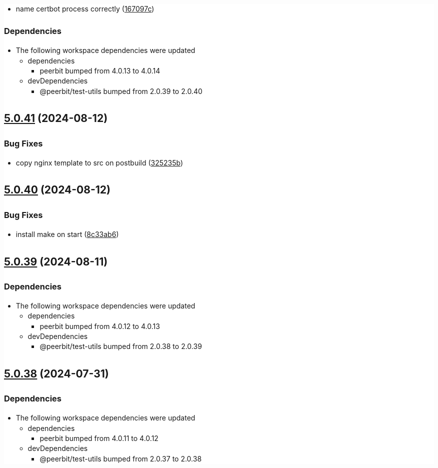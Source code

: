 * name certbot process correctly ([167097c](https://github.com/dao-xyz/peerbit/commit/167097c9c5c144b2c01934e337554c0c873db15c))


### Dependencies

* The following workspace dependencies were updated
  * dependencies
    * peerbit bumped from 4.0.13 to 4.0.14
  * devDependencies
    * @peerbit/test-utils bumped from 2.0.39 to 2.0.40

## [5.0.41](https://github.com/dao-xyz/peerbit/compare/server-v5.0.40...server-v5.0.41) (2024-08-12)


### Bug Fixes

* copy nginx template to src on postbuild ([325235b](https://github.com/dao-xyz/peerbit/commit/325235b506a830f1382c3b497fd6f51da5fc6f2d))

## [5.0.40](https://github.com/dao-xyz/peerbit/compare/server-v5.0.39...server-v5.0.40) (2024-08-12)


### Bug Fixes

* install make on start ([8c33ab6](https://github.com/dao-xyz/peerbit/commit/8c33ab6e175f336d5cbc2f787b25fce5cc647287))

## [5.0.39](https://github.com/dao-xyz/peerbit/compare/server-v5.0.38...server-v5.0.39) (2024-08-11)


### Dependencies

* The following workspace dependencies were updated
  * dependencies
    * peerbit bumped from 4.0.12 to 4.0.13
  * devDependencies
    * @peerbit/test-utils bumped from 2.0.38 to 2.0.39

## [5.0.38](https://github.com/dao-xyz/peerbit/compare/server-v5.0.37...server-v5.0.38) (2024-07-31)


### Dependencies

* The following workspace dependencies were updated
  * dependencies
    * peerbit bumped from 4.0.11 to 4.0.12
  * devDependencies
    * @peerbit/test-utils bumped from 2.0.37 to 2.0.38
